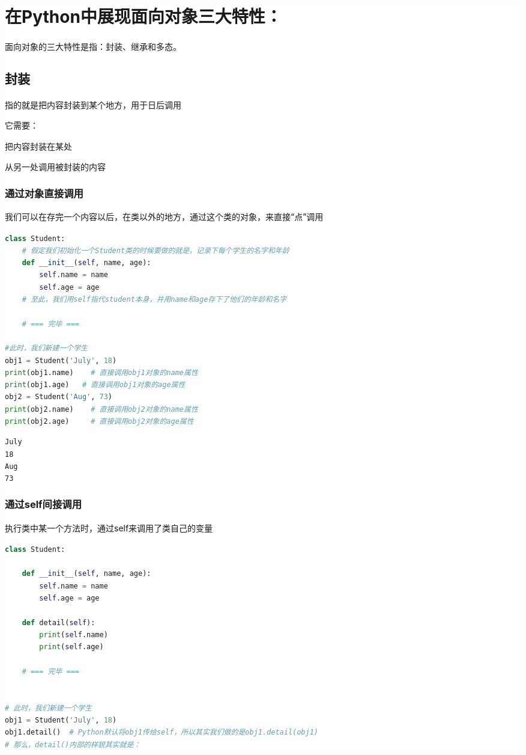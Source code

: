 # 在Python中展现面向对象三大特性：

面向对象的三大特性是指：封装、继承和多态。

## 封装

指的就是把内容封装到某个地方，用于日后调用

它需要：

把内容封装在某处

从另一处调用被封装的内容

### 通过对象直接调用

我们可以在存完一个内容以后，在类以外的地方，通过这个类的对象，来直接“点”调用


```python
class Student:
    # 假定我们初始化一个Student类的时候要做的就是，记录下每个学生的名字和年龄
    def __init__(self, name, age):
        self.name = name
        self.age = age  
    # 至此，我们用self指代student本身，并用name和age存下了他们的年龄和名字

    # === 完毕 ===

#此时，我们新建一个学生
obj1 = Student('July', 18)
print(obj1.name)    # 直接调用obj1对象的name属性
print(obj1.age)   # 直接调用obj1对象的age属性
obj2 = Student('Aug', 73)
print(obj2.name)    # 直接调用obj2对象的name属性
print(obj2.age)     # 直接调用obj2对象的age属性
```

    July
    18
    Aug
    73
    

### 通过self间接调用

执行类中某一个方法时，通过self来调用了类自己的变量


```python
class Student:

    def __init__(self, name, age):
        self.name = name
        self.age = age

    def detail(self):
        print(self.name)
        print(self.age)

    # === 完毕 ===


# 此时，我们新建一个学生
obj1 = Student('July', 18)
obj1.detail()  # Python默认将obj1传给self，所以其实我们做的是obj1.detail(obj1)
# 那么，detail()内部的样貌其实就是：
```